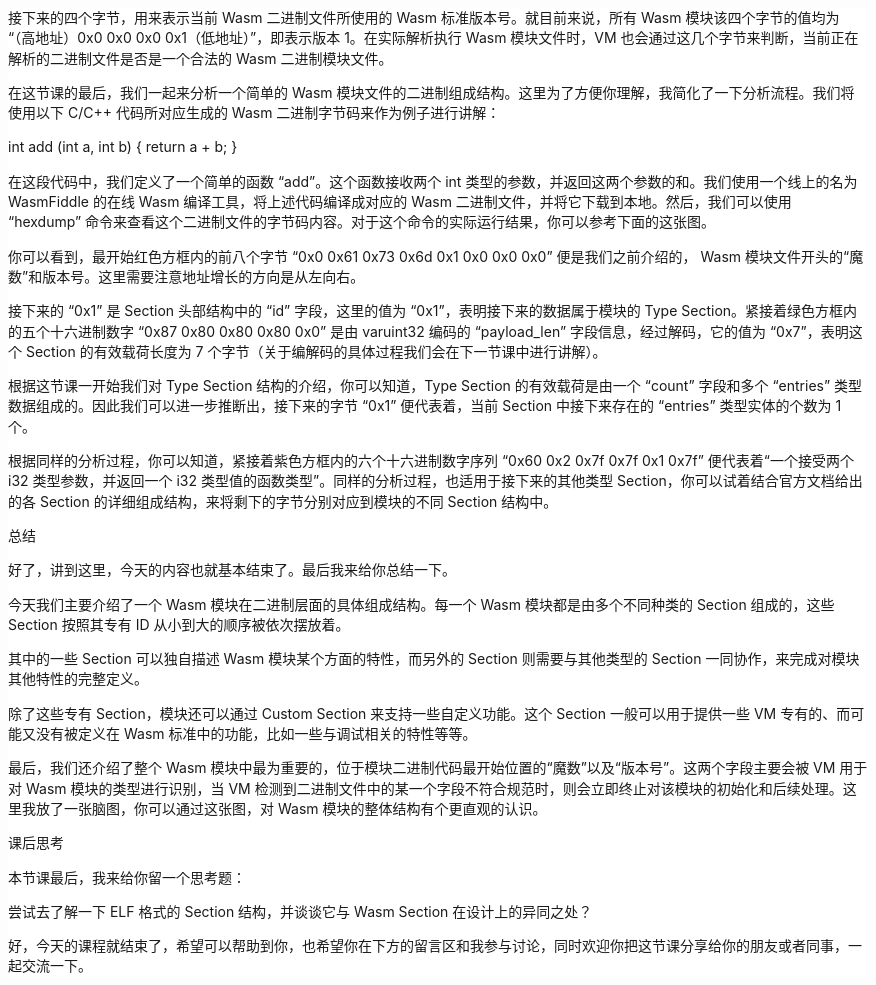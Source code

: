 接下来的四个字节，用来表示当前 Wasm 二进制文件所使用的 Wasm 标准版本号。就目前来说，所有 Wasm 模块该四个字节的值均为 “（高地址）0x0 0x0 0x0 0x1（低地址）”，即表示版本 1。在实际解析执行 Wasm 模块文件时，VM 也会通过这几个字节来判断，当前正在解析的二进制文件是否是一个合法的 Wasm 二进制模块文件。

在这节课的最后，我们一起来分析一个简单的 Wasm 模块文件的二进制组成结构。这里为了方便你理解，我简化了一下分析流程。我们将使用以下 C/C++ 代码所对应生成的 Wasm 二进制字节码来作为例子进行讲解：

int add (int a, int b) {
  return a + b;
}


在这段代码中，我们定义了一个简单的函数 “add”。这个函数接收两个 int 类型的参数，并返回这两个参数的和。我们使用一个线上的名为 WasmFiddle 的在线 Wasm 编译工具，将上述代码编译成对应的 Wasm 二进制文件，并将它下载到本地。然后，我们可以使用 “hexdump” 命令来查看这个二进制文件的字节码内容。对于这个命令的实际运行结果，你可以参考下面的这张图。



你可以看到，最开始红色方框内的前八个字节 “0x0 0x61 0x73 0x6d 0x1 0x0 0x0 0x0” 便是我们之前介绍的， Wasm 模块文件开头的“魔数”和版本号。这里需要注意地址增长的方向是从左向右。

接下来的 “0x1” 是 Section 头部结构中的 “id” 字段，这里的值为 “0x1”，表明接下来的数据属于模块的 Type Section。紧接着绿色方框内的五个十六进制数字 “0x87 0x80 0x80 0x80 0x0” 是由 varuint32 编码的 “payload_len” 字段信息，经过解码，它的值为 “0x7”，表明这个 Section 的有效载荷长度为 7 个字节（关于编解码的具体过程我们会在下一节课中进行讲解）。

根据这节课一开始我们对 Type Section 结构的介绍，你可以知道，Type Section 的有效载荷是由一个 “count” 字段和多个 “entries” 类型数据组成的。因此我们可以进一步推断出，接下来的字节 “0x1” 便代表着，当前 Section 中接下来存在的 “entries” 类型实体的个数为 1 个。

根据同样的分析过程，你可以知道，紧接着紫色方框内的六个十六进制数字序列 “0x60 0x2 0x7f 0x7f 0x1 0x7f” 便代表着“一个接受两个 i32 类型参数，并返回一个 i32 类型值的函数类型”。同样的分析过程，也适用于接下来的其他类型 Section，你可以试着结合官方文档给出的各 Section 的详细组成结构，来将剩下的字节分别对应到模块的不同 Section 结构中。

总结

好了，讲到这里，今天的内容也就基本结束了。最后我来给你总结一下。

今天我们主要介绍了一个 Wasm 模块在二进制层面的具体组成结构。每一个 Wasm 模块都是由多个不同种类的 Section 组成的，这些 Section 按照其专有 ID 从小到大的顺序被依次摆放着。

其中的一些 Section 可以独自描述 Wasm 模块某个方面的特性，而另外的 Section 则需要与其他类型的 Section 一同协作，来完成对模块其他特性的完整定义。

除了这些专有 Section，模块还可以通过 Custom Section 来支持一些自定义功能。这个 Section 一般可以用于提供一些 VM 专有的、而可能又没有被定义在 Wasm 标准中的功能，比如一些与调试相关的特性等等。

最后，我们还介绍了整个 Wasm 模块中最为重要的，位于模块二进制代码最开始位置的“魔数”以及“版本号”。这两个字段主要会被 VM 用于对 Wasm 模块的类型进行识别，当 VM 检测到二进制文件中的某一个字段不符合规范时，则会立即终止对该模块的初始化和后续处理。这里我放了一张脑图，你可以通过这张图，对 Wasm 模块的整体结构有个更直观的认识。



课后思考

本节课最后，我来给你留一个思考题：

尝试去了解一下 ELF 格式的 Section 结构，并谈谈它与 Wasm Section 在设计上的异同之处？

好，今天的课程就结束了，希望可以帮助到你，也希望你在下方的留言区和我参与讨论，同时欢迎你把这节课分享给你的朋友或者同事，一起交流一下。

                        
                        
                            